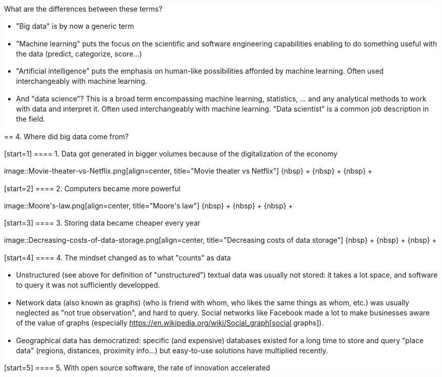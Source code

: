 
What are the differences between these terms?

* "Big data" is by now a generic term

* "Machine learning" puts the focus on the scientific and software engineering capabilities enabling to do something useful with the data (predict, categorize, score...)


* "Artificial intelligence" puts the emphasis on human-like possibilities afforded by machine learning. Often used interchangeably with machine learning.

* And "data science"? This is a broad term encompassing machine learning, statistics, ... and any analytical methods to work with data and interpret it. Often used interchangeably with machine learning. "Data scientist" is a common job description in the field.

== 4. Where did big data come from?

[start=1]
==== 1. Data got generated in bigger volumes because of the digitalization of the economy

image::Movie-theater-vs-Netflix.png[align=center, title="Movie theater vs Netflix"]
{nbsp} +
{nbsp} +
{nbsp} +

[start=2]
==== 2. Computers became more powerful

image::Moore's-law.png[align=center, title="Moore's law"]
{nbsp} +
{nbsp} +
{nbsp} +


[start=3]
==== 3. Storing data became cheaper every year

image::Decreasing-costs-of-data-storage.png[align=center, title="Decreasing costs of data storage"]
{nbsp} +
{nbsp} +
{nbsp} +

[start=4]
==== 4. The mindset changed as to what "counts" as data

* Unstructured (see above for definition of "unstructured") textual data was usually not stored: it takes a lot space, and software to query it was not sufficiently developped.

* Network data (also known as graphs) (who is friend with whom, who likes the same things as whom, etc.) was usually neglected as "not true observation", and hard to query. Social networks like Facebook made a lot to make businesses aware of the value of graphs (especially https://en.wikipedia.org/wiki/Social_graph[social graphs]).

* Geographical data has democratized: specific (and expensive) databases existed for a long time to store and query "place data" (regions, distances, proximity info...) but easy-to-use solutions have multiplied recently.


[start=5]
==== 5. With open source software, the rate of innovation accelerated
